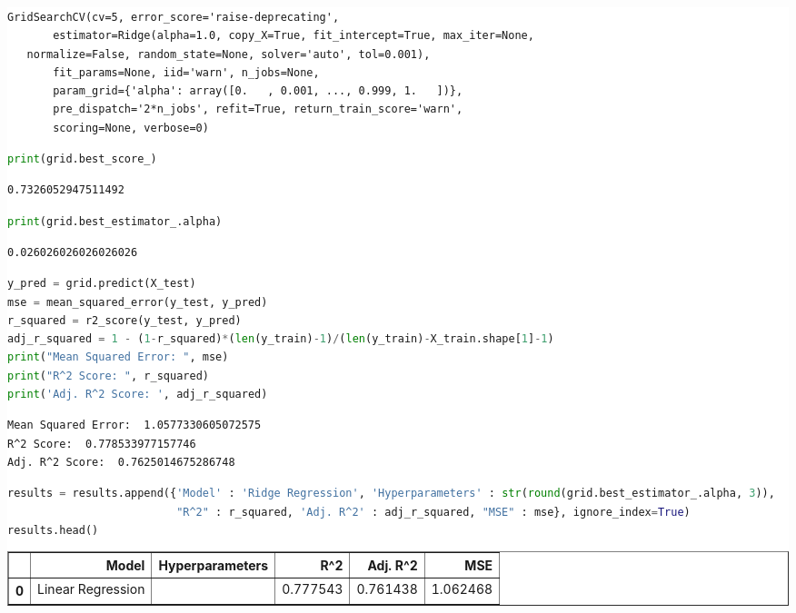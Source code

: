


    GridSearchCV(cv=5, error_score='raise-deprecating',
           estimator=Ridge(alpha=1.0, copy_X=True, fit_intercept=True, max_iter=None,
       normalize=False, random_state=None, solver='auto', tol=0.001),
           fit_params=None, iid='warn', n_jobs=None,
           param_grid={'alpha': array([0.   , 0.001, ..., 0.999, 1.   ])},
           pre_dispatch='2*n_jobs', refit=True, return_train_score='warn',
           scoring=None, verbose=0)




```python
print(grid.best_score_)
```

    0.7326052947511492



```python
print(grid.best_estimator_.alpha)
```

    0.026026026026026026



```python
y_pred = grid.predict(X_test)
mse = mean_squared_error(y_test, y_pred)
r_squared = r2_score(y_test, y_pred)
adj_r_squared = 1 - (1-r_squared)*(len(y_train)-1)/(len(y_train)-X_train.shape[1]-1)
print("Mean Squared Error: ", mse)
print("R^2 Score: ", r_squared)
print('Adj. R^2 Score: ', adj_r_squared)
```

    Mean Squared Error:  1.0577330605072575
    R^2 Score:  0.778533977157746
    Adj. R^2 Score:  0.7625014675286748



```python
results = results.append({'Model' : 'Ridge Regression', 'Hyperparameters' : str(round(grid.best_estimator_.alpha, 3)),
                          "R^2" : r_squared, 'Adj. R^2' : adj_r_squared, "MSE" : mse}, ignore_index=True)
results.head()
```

<table border="1" class="dataframe">
  <thead>
    <tr style="text-align: right;">
      <th></th>
      <th>Model</th>
      <th>Hyperparameters</th>
      <th>R^2</th>
      <th>Adj. R^2</th>
      <th>MSE</th>
    </tr>
  </thead>
  <tbody>
    <tr>
      <th>0</th>
      <td>Linear Regression</td>
      <td></td>
      <td>0.777543</td>
      <td>0.761438</td>
      <td>1.062468</td>
    </tr>